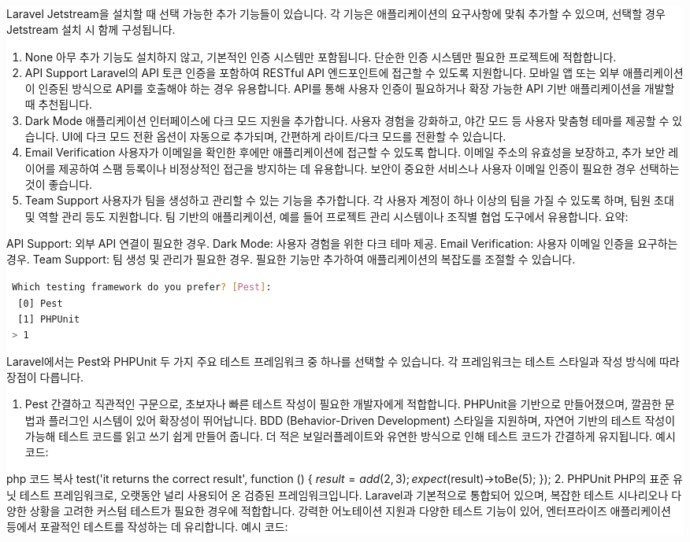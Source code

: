 Laravel Jetstream을 설치할 때 선택 가능한 추가 기능들이 있습니다. 각 기능은 애플리케이션의 요구사항에 맞춰 추가할 수 있으며, 선택할 경우 Jetstream 설치 시 함께 구성됩니다.

1. None
   아무 추가 기능도 설치하지 않고, 기본적인 인증 시스템만 포함됩니다.
   단순한 인증 시스템만 필요한 프로젝트에 적합합니다.
2. API Support
   Laravel의 API 토큰 인증을 포함하여 RESTful API 엔드포인트에 접근할 수 있도록 지원합니다.
   모바일 앱 또는 외부 애플리케이션이 인증된 방식으로 API를 호출해야 하는 경우 유용합니다.
   API를 통해 사용자 인증이 필요하거나 확장 가능한 API 기반 애플리케이션을 개발할 때 추천됩니다.
3. Dark Mode
   애플리케이션 인터페이스에 다크 모드 지원을 추가합니다.
   사용자 경험을 강화하고, 야간 모드 등 사용자 맞춤형 테마를 제공할 수 있습니다.
   UI에 다크 모드 전환 옵션이 자동으로 추가되며, 간편하게 라이트/다크 모드를 전환할 수 있습니다.
4. Email Verification
   사용자가 이메일을 확인한 후에만 애플리케이션에 접근할 수 있도록 합니다.
   이메일 주소의 유효성을 보장하고, 추가 보안 레이어를 제공하여 스팸 등록이나 비정상적인 접근을 방지하는 데 유용합니다.
   보안이 중요한 서비스나 사용자 이메일 인증이 필요한 경우 선택하는 것이 좋습니다.
5. Team Support
   사용자가 팀을 생성하고 관리할 수 있는 기능을 추가합니다.
   각 사용자 계정이 하나 이상의 팀을 가질 수 있도록 하며, 팀원 초대 및 역할 관리 등도 지원합니다.
   팀 기반의 애플리케이션, 예를 들어 프로젝트 관리 시스템이나 조직별 협업 도구에서 유용합니다.
   요약:

API Support: 외부 API 연결이 필요한 경우.
Dark Mode: 사용자 경험을 위한 다크 테마 제공.
Email Verification: 사용자 이메일 인증을 요구하는 경우.
Team Support: 팀 생성 및 관리가 필요한 경우.
필요한 기능만 추가하여 애플리케이션의 복잡도를 조절할 수 있습니다.





```bash
 Which testing framework do you prefer? [Pest]:
  [0] Pest
  [1] PHPUnit
 > 1
```

Laravel에서는 Pest와 PHPUnit 두 가지 주요 테스트 프레임워크 중 하나를 선택할 수 있습니다. 각 프레임워크는 테스트 스타일과 작성 방식에 따라 장점이 다릅니다.

1. Pest
   간결하고 직관적인 구문으로, 초보자나 빠른 테스트 작성이 필요한 개발자에게 적합합니다.
   PHPUnit을 기반으로 만들어졌으며, 깔끔한 문법과 플러그인 시스템이 있어 확장성이 뛰어납니다.
   BDD (Behavior-Driven Development) 스타일을 지원하며, 자연어 기반의 테스트 작성이 가능해 테스트 코드를 읽고 쓰기 쉽게 만들어 줍니다.
   더 적은 보일러플레이트와 유연한 방식으로 인해 테스트 코드가 간결하게 유지됩니다.
   예시 코드:

php
코드 복사
test('it returns the correct result', function () {
$result = add(2, 3);
expect($result)->toBe(5);
});
2. PHPUnit
   PHP의 표준 유닛 테스트 프레임워크로, 오랫동안 널리 사용되어 온 검증된 프레임워크입니다.
   Laravel과 기본적으로 통합되어 있으며, 복잡한 테스트 시나리오나 다양한 상황을 고려한 커스텀 테스트가 필요한 경우에 적합합니다.
   강력한 어노테이션 지원과 다양한 테스트 기능이 있어, 엔터프라이즈 애플리케이션 등에서 포괄적인 테스트를 작성하는 데 유리합니다.
   예시 코드:
